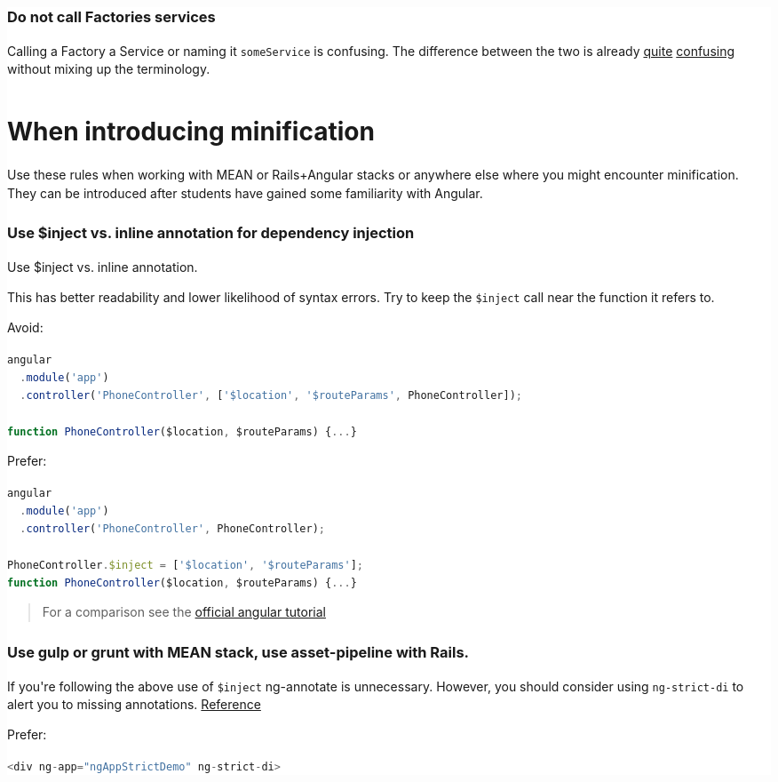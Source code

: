### Do not call Factories services

Calling a Factory a Service or naming it `someService` is confusing.  The difference between the two is already [quite](http://stackoverflow.com/questions/14324451/angular-service-vs-angular-factory) [confusing](http://stackoverflow.com/questions/16596569/angularjs-what-is-a-factory) without mixing up the terminology.


# When introducing minification
Use these rules when working with MEAN or Rails+Angular stacks or anywhere else where you might encounter minification.  They can be introduced after students have gained some familiarity with Angular.

### Use $inject vs. inline annotation for dependency injection

Use $inject vs. inline annotation.  

This has better readability and lower likelihood of syntax errors.  Try to keep the `$inject` call near the function it refers to.

Avoid:
```js
angular
  .module('app')
  .controller('PhoneController', ['$location', '$routeParams', PhoneController]);

function PhoneController($location, $routeParams) {...}
```
Prefer:
```js
angular
  .module('app')
  .controller('PhoneController', PhoneController);

PhoneController.$inject = ['$location', '$routeParams'];
function PhoneController($location, $routeParams) {...}
```

> For a comparison see the [official angular tutorial](https://docs.angularjs.org/tutorial/step_05)

### Use gulp or grunt with MEAN stack, use asset-pipeline with Rails.

If you're following the above use of `$inject` ng-annotate is unnecessary.  However, you should consider using `ng-strict-di` to alert you to missing annotations.  [Reference](https://docs.angularjs.org/api/ng/directive/ngApp)

Prefer:
```js
<div ng-app="ngAppStrictDemo" ng-strict-di>
```

